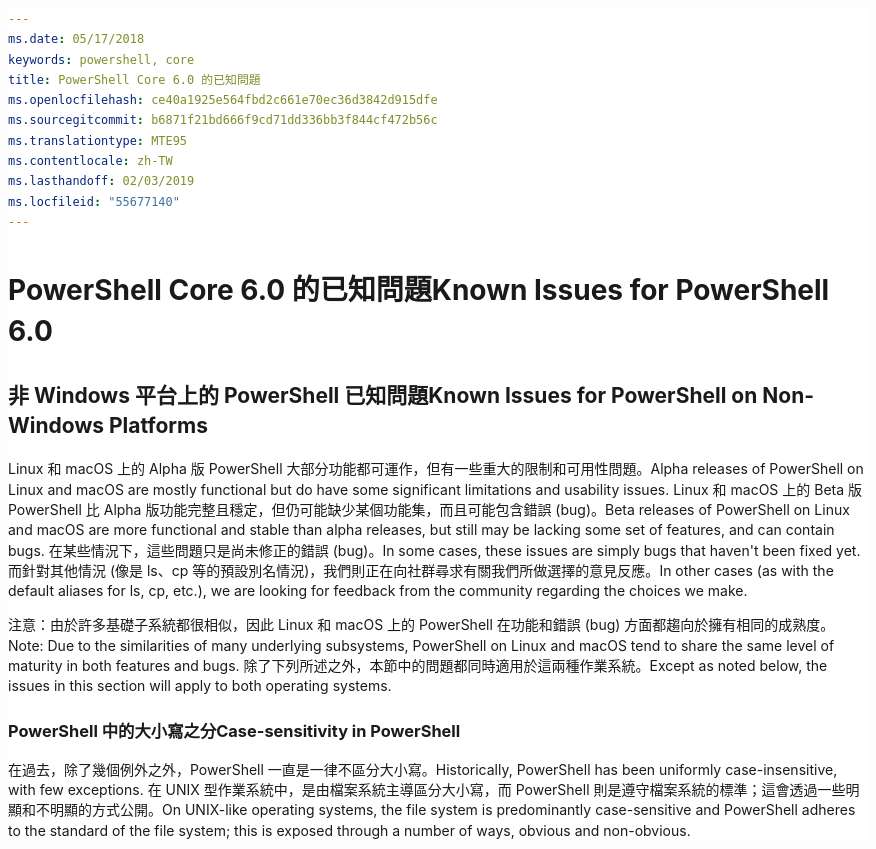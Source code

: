 ```yaml
---
ms.date: 05/17/2018
keywords: powershell, core
title: PowerShell Core 6.0 的已知問題
ms.openlocfilehash: ce40a1925e564fbd2c661e70ec36d3842d915dfe
ms.sourcegitcommit: b6871f21bd666f9cd71dd336bb3f844cf472b56c
ms.translationtype: MTE95
ms.contentlocale: zh-TW
ms.lasthandoff: 02/03/2019
ms.locfileid: "55677140"
---
```

# <a name="known-issues-for-powershell-60"></a><span data-ttu-id="6f7f4-103">PowerShell Core 6.0 的已知問題</span><span class="sxs-lookup"><span data-stu-id="6f7f4-103">Known Issues for PowerShell 6.0</span></span>

## <a name="known-issues-for-powershell-on-non-windows-platforms"></a><span data-ttu-id="6f7f4-104">非 Windows 平台上的 PowerShell 已知問題</span><span class="sxs-lookup"><span data-stu-id="6f7f4-104">Known Issues for PowerShell on Non-Windows Platforms</span></span>

<span data-ttu-id="6f7f4-105">Linux 和 macOS 上的 Alpha 版 PowerShell 大部分功能都可運作，但有一些重大的限制和可用性問題。</span><span class="sxs-lookup"><span data-stu-id="6f7f4-105">Alpha releases of PowerShell on Linux and macOS are mostly functional but do have some significant limitations and usability issues.</span></span> <span data-ttu-id="6f7f4-106">Linux 和 macOS 上的 Beta 版 PowerShell 比 Alpha 版功能完整且穩定，但仍可能缺少某個功能集，而且可能包含錯誤 (bug)。</span><span class="sxs-lookup"><span data-stu-id="6f7f4-106">Beta releases of PowerShell on Linux and macOS are more functional and stable than alpha releases, but still may be lacking some set of features, and can contain bugs.</span></span> <span data-ttu-id="6f7f4-107">在某些情況下，這些問題只是尚未修正的錯誤 (bug)。</span><span class="sxs-lookup"><span data-stu-id="6f7f4-107">In some cases, these issues are simply bugs that haven't been fixed yet.</span></span> <span data-ttu-id="6f7f4-108">而針對其他情況 (像是 ls、cp 等的預設別名情況)，我們則正在向社群尋求有關我們所做選擇的意見反應。</span><span class="sxs-lookup"><span data-stu-id="6f7f4-108">In other cases (as with the default aliases for ls, cp, etc.), we are looking for feedback from the community regarding the choices we make.</span></span>

<span data-ttu-id="6f7f4-109">注意：由於許多基礎子系統都很相似，因此 Linux 和 macOS 上的 PowerShell 在功能和錯誤 (bug) 方面都趨向於擁有相同的成熟度。</span><span class="sxs-lookup"><span data-stu-id="6f7f4-109">Note: Due to the similarities of many underlying subsystems, PowerShell on Linux and macOS tend to share the same level of maturity in both features and bugs.</span></span> <span data-ttu-id="6f7f4-110">除了下列所述之外，本節中的問題都同時適用於這兩種作業系統。</span><span class="sxs-lookup"><span data-stu-id="6f7f4-110">Except as noted below, the issues in this section will apply to both operating systems.</span></span>

### <a name="case-sensitivity-in-powershell"></a><span data-ttu-id="6f7f4-111">PowerShell 中的大小寫之分</span><span class="sxs-lookup"><span data-stu-id="6f7f4-111">Case-sensitivity in PowerShell</span></span>

<span data-ttu-id="6f7f4-112">在過去，除了幾個例外之外，PowerShell 一直是一律不區分大小寫。</span><span class="sxs-lookup"><span data-stu-id="6f7f4-112">Historically, PowerShell has been uniformly case-insensitive, with few exceptions.</span></span> <span data-ttu-id="6f7f4-113">在 UNIX 型作業系統中，是由檔案系統主導區分大小寫，而 PowerShell 則是遵守檔案系統的標準；這會透過一些明顯和不明顯的方式公開。</span><span class="sxs-lookup"><span data-stu-id="6f7f4-113">On UNIX-like operating systems, the file system is predominantly case-sensitive and PowerShell adheres to the standard of the file system; this is exposed through a number of ways, obvious and non-obvious.</span></span>
